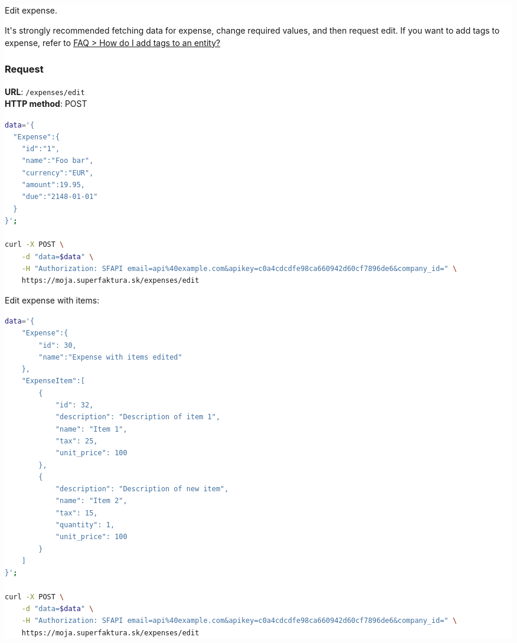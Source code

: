 Edit expense.

It's strongly recommended fetching data for expense, change required values, and then request edit.
If you want to add tags to expense, refer to [FAQ > How do I add tags to an entity?](faq.md#how-do-i-add-tags-to-an-entity)

### Request

**URL**: `/expenses/edit`  
**HTTP method**: POST  

```sh
data='{
  "Expense":{
    "id":"1",
    "name":"Foo bar",
    "currency":"EUR",
    "amount":19.95,
    "due":"2148-01-01"
  }
}';

curl -X POST \
    -d "data=$data" \
    -H "Authorization: SFAPI email=api%40example.com&apikey=c0a4cdcdfe98ca660942d60cf7896de6&company_id=" \
    https://moja.superfaktura.sk/expenses/edit
```  

Edit expense with items:
```sh
data='{
    "Expense":{
        "id": 30,
        "name":"Expense with items edited"
    },
    "ExpenseItem":[
        {
            "id": 32,
            "description": "Description of item 1",
            "name": "Item 1",
            "tax": 25,
            "unit_price": 100
        },
        {
            "description": "Description of new item",
            "name": "Item 2",
            "tax": 15,
            "quantity": 1,
            "unit_price": 100
        }
    ]
}';

curl -X POST \
    -d "data=$data" \
    -H "Authorization: SFAPI email=api%40example.com&apikey=c0a4cdcdfe98ca660942d60cf7896de6&company_id=" \
    https://moja.superfaktura.sk/expenses/edit
```
